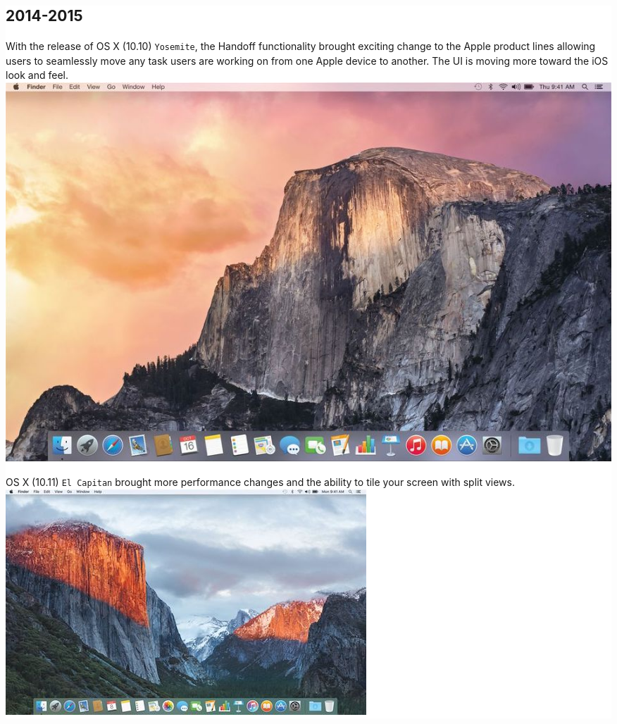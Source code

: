 ## 2014-2015

With the release of OS X (10.10) `Yosemite`, the Handoff functionality brought exciting change to the
Apple product lines allowing users to seamlessly move any task users are working on from one Apple device to another.
The UI is moving more toward the iOS look and feel.
![](v7ob6nHVnJuO.jpg)

OS X (10.11) `El Capitan` brought more
performance changes and the ability to tile your screen with split views.
![](wMF7B666Ep1F.jpg)
